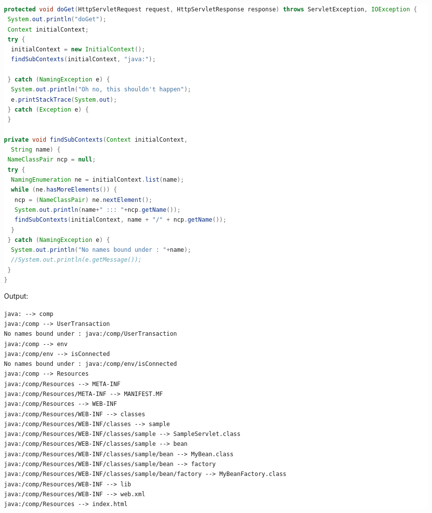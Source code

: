```java
protected void doGet(HttpServletRequest request, HttpServletResponse response) throws ServletException, IOException {
 System.out.println("doGet");
 Context initialContext;
 try {
  initialContext = new InitialContext();
  findSubContexts(initialContext, "java:");

 } catch (NamingException e) {
  System.out.println("Oh no, this shouldn't happen");
  e.printStackTrace(System.out);
 } catch (Exception e) {
 }

private void findSubContexts(Context initialContext,
  String name) {
 NameClassPair ncp = null;
 try {
  NamingEnumeration ne = initialContext.list(name);
  while (ne.hasMoreElements()) {
   ncp = (NameClassPair) ne.nextElement();
   System.out.println(name+" ::: "+ncp.getName());
   findSubContexts(initialContext, name + "/" + ncp.getName());
  }
 } catch (NamingException e) {
  System.out.println("No names bound under : "+name);
  //System.out.println(e.getMessage());
 }
}
```


Output:

```
java: --> comp
java:/comp --> UserTransaction
No names bound under : java:/comp/UserTransaction
java:/comp --> env
java:/comp/env --> isConnected
No names bound under : java:/comp/env/isConnected
java:/comp --> Resources
java:/comp/Resources --> META-INF
java:/comp/Resources/META-INF --> MANIFEST.MF
java:/comp/Resources --> WEB-INF
java:/comp/Resources/WEB-INF --> classes
java:/comp/Resources/WEB-INF/classes --> sample
java:/comp/Resources/WEB-INF/classes/sample --> SampleServlet.class
java:/comp/Resources/WEB-INF/classes/sample --> bean
java:/comp/Resources/WEB-INF/classes/sample/bean --> MyBean.class
java:/comp/Resources/WEB-INF/classes/sample/bean --> factory
java:/comp/Resources/WEB-INF/classes/sample/bean/factory --> MyBeanFactory.class
java:/comp/Resources/WEB-INF --> lib
java:/comp/Resources/WEB-INF --> web.xml
java:/comp/Resources --> index.html
```
